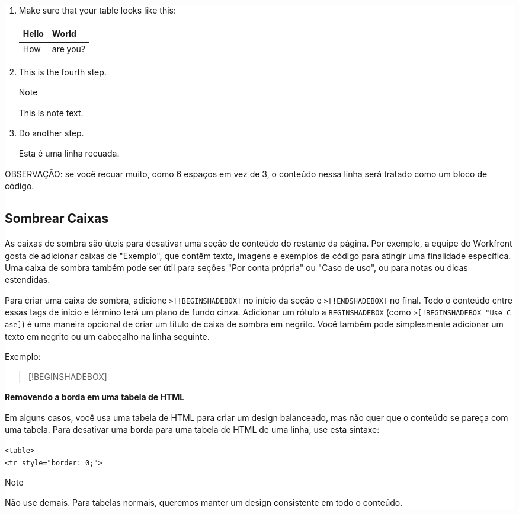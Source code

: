 1. Make sure that your table looks like this:

   | Hello | World |
   |---|---|
   | How | are you? |

1. This is the fourth step.

   >[!NOTE]
   >
   This is note text.

1. Do another step.

   Esta é uma linha recuada.

OBSERVAÇÃO: se você recuar muito, como 6 espaços em vez de 3, o conteúdo nessa linha será tratado como um bloco de código.

## Sombrear Caixas

As caixas de sombra são úteis para desativar uma seção de conteúdo do restante da página. Por exemplo, a equipe do Workfront gosta de adicionar caixas de &quot;Exemplo&quot;, que contêm texto, imagens e exemplos de código para atingir uma finalidade específica. Uma caixa de sombra também pode ser útil para seções &quot;Por conta própria&quot; ou &quot;Caso de uso&quot;, ou para notas ou dicas estendidas.

Para criar uma caixa de sombra, adicione `>[!BEGINSHADEBOX]` no início da seção e `>[!ENDSHADEBOX]` no final. Todo o conteúdo entre essas tags de início e término terá um plano de fundo cinza. Adicionar um rótulo a `BEGINSHADEBOX` (como `>[!BEGINSHADEBOX "Use Case]`) é uma maneira opcional de criar um título de caixa de sombra em negrito. Você também pode simplesmente adicionar um texto em negrito ou um cabeçalho na linha seguinte.

Exemplo:

>[!BEGINSHADEBOX]

**Removendo a borda em uma tabela de HTML**

Em alguns casos, você usa uma tabela de HTML para criar um design balanceado, mas não quer que o conteúdo se pareça com uma tabela. Para desativar uma borda para uma tabela de HTML de uma linha, use esta sintaxe:

```
<table>
<tr style="border: 0;">
```

>[!NOTE]
>
Não use demais. Para tabelas normais, queremos manter um design consistente em todo o conteúdo.
